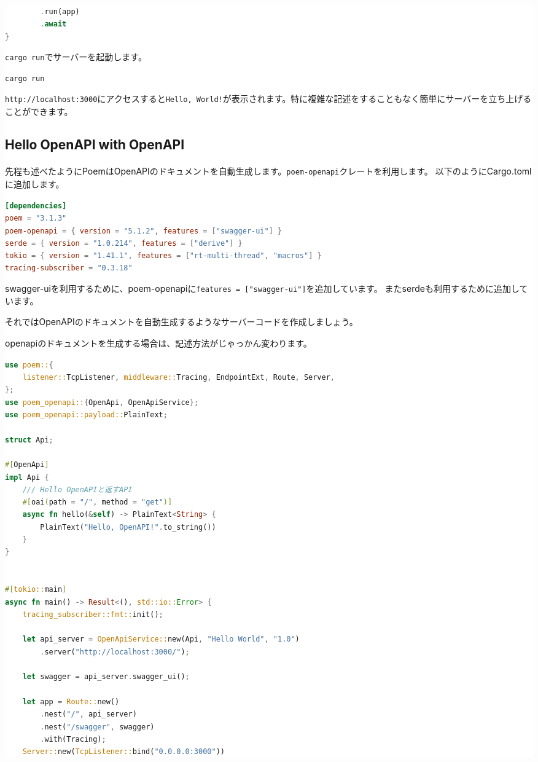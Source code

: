 ```rust:src/main.rs
        .run(app)
        .await
}
```

`cargo run`でサーバーを起動します。

```bash
cargo run
```

`http://localhost:3000`にアクセスすると`Hello, World!`が表示されます。特に複雑な記述をすることもなく簡単にサーバーを立ち上げることができます。

## Hello OpenAPI with OpenAPI

先程も述べたようにPoemはOpenAPIのドキュメントを自動生成します。`poem-openapi`クレートを利用します。
以下のようにCargo.tomlに追加します。

```toml:Cargo.toml
[dependencies]
poem = "3.1.3"
poem-openapi = { version = "5.1.2", features = ["swagger-ui"] }
serde = { version = "1.0.214", features = ["derive"] }
tokio = { version = "1.41.1", features = ["rt-multi-thread", "macros"] }
tracing-subscriber = "0.3.18"
```

swagger-uiを利用するために、poem-openapiに`features = ["swagger-ui"]`を追加しています。
またserdeも利用するために追加しています。

それではOpenAPIのドキュメントを自動生成するようなサーバーコードを作成しましょう。

openapiのドキュメントを生成する場合は、記述方法がじゃっかん変わります。

```rust:src/main.rs
use poem::{
    listener::TcpListener, middleware::Tracing, EndpointExt, Route, Server,
};
use poem_openapi::{OpenApi, OpenApiService};
use poem_openapi::payload::PlainText;

struct Api;

#[OpenApi]
impl Api {
    /// Hello OpenAPIと返すAPI
    #[oai(path = "/", method = "get")]
    async fn hello(&self) -> PlainText<String> {
        PlainText("Hello, OpenAPI!".to_string())
    }
}


#[tokio::main]
async fn main() -> Result<(), std::io::Error> {
    tracing_subscriber::fmt::init();

    let api_server = OpenApiService::new(Api, "Hello World", "1.0")
        .server("http://localhost:3000/");

    let swagger = api_server.swagger_ui();

    let app = Route::new()
        .nest("/", api_server)
        .nest("/swagger", swagger)
        .with(Tracing);
    Server::new(TcpListener::bind("0.0.0.0:3000"))
```